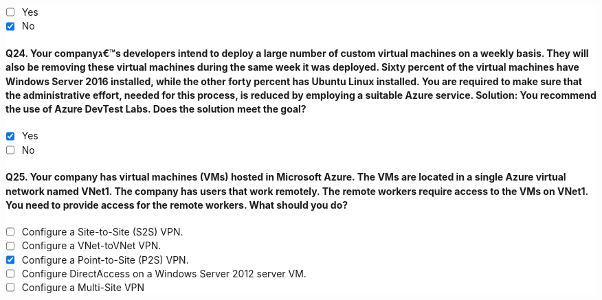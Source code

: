 - [ ] Yes
- [x] No

#### Q24. Your companyג€™s developers intend to deploy a large number of custom virtual machines on a weekly basis. They will also be removing these virtual machines during the same week it was deployed. Sixty percent of the virtual machines have Windows Server 2016 installed, while the other forty percent has Ubuntu Linux installed. You are required to make sure that the administrative effort, needed for this process, is reduced by employing a suitable Azure service. Solution: You recommend the use of Azure DevTest Labs. Does the solution meet the goal?

- [x] Yes
- [ ] No

#### Q25. Your company has virtual machines (VMs) hosted in Microsoft Azure. The VMs are located in a single Azure virtual network named VNet1. The company has users that work remotely. The remote workers require access to the VMs on VNet1. You need to provide access for the remote workers. What should you do?

- [ ] Configure a Site-to-Site (S2S) VPN.
- [ ] Configure a VNet-toVNet VPN.
- [x] Configure a Point-to-Site (P2S) VPN.
- [ ] Configure DirectAccess on a Windows Server 2012 server VM.
- [ ] Configure a Multi-Site VPN